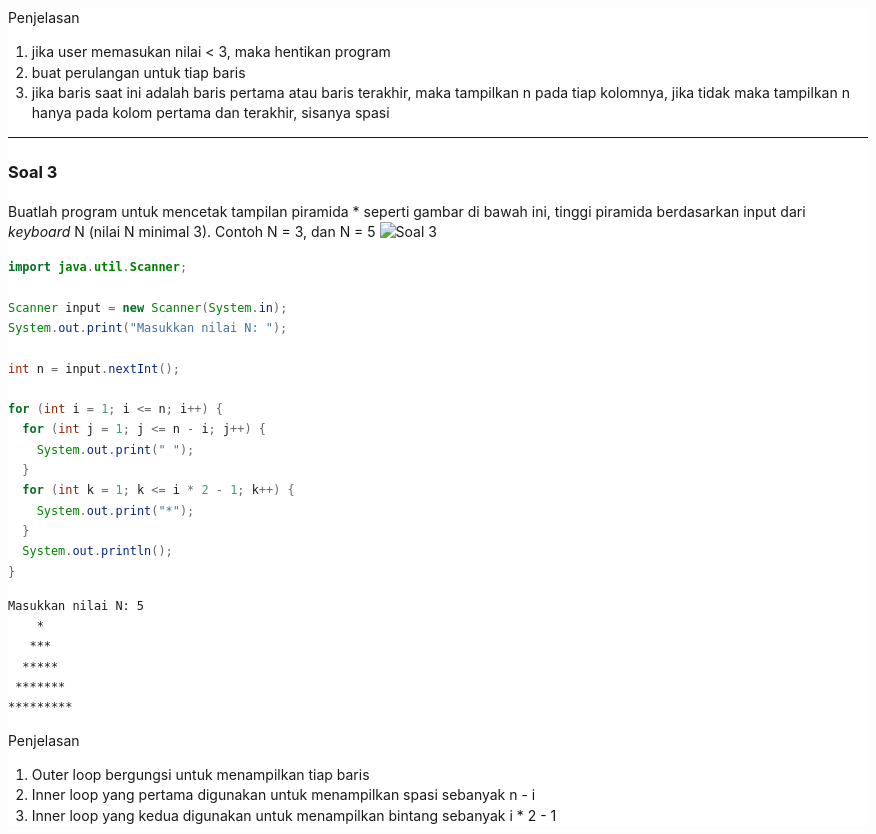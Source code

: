 
Penjelasan

1. jika user memasukan nilai < 3, maka hentikan program
2. buat perulangan untuk tiap baris
3. jika baris saat ini adalah baris pertama atau baris terakhir, maka tampilkan n pada tiap kolomnya, jika tidak maka tampilkan n hanya pada kolom pertama dan terakhir, sisanya spasi

***
### Soal 3
Buatlah program untuk mencetak tampilan piramida * seperti gambar di bawah ini, tinggi piramida berdasarkan input dari _keyboard_ N (nilai N minimal 3). Contoh N = 3, dan N = 5
![Soal 3](images/Soal-03.png)


```Java
import java.util.Scanner;

Scanner input = new Scanner(System.in);
System.out.print("Masukkan nilai N: ");

int n = input.nextInt();

for (int i = 1; i <= n; i++) {
  for (int j = 1; j <= n - i; j++) {
    System.out.print(" ");
  }
  for (int k = 1; k <= i * 2 - 1; k++) {
    System.out.print("*");
  }
  System.out.println();
}
```

    Masukkan nilai N: 5
        *
       ***
      *****
     *******
    *********
    

Penjelasan

1. Outer loop bergungsi untuk menampilkan tiap baris
2. Inner loop yang pertama digunakan untuk menampilkan spasi sebanyak n - i
3. Inner loop yang kedua digunakan untuk menampilkan bintang sebanyak i * 2 - 1
